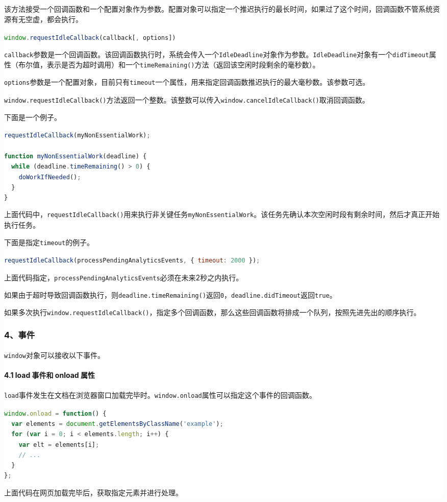 该方法接受一个回调函数和一个配置对象作为参数。配置对象可以指定一个推迟执行的最长时间，如果过了这个时间，回调函数不管系统资源有无空虚，都会执行。

```js
window.requestIdleCallback(callback[, options])
```

`callback`参数是一个回调函数。该回调函数执行时，系统会传入一个`IdleDeadline`对象作为参数。`IdleDeadline`对象有一个`didTimeout`属性（布尔值，表示是否为超时调用）和一个`timeRemaining()`方法（返回该空闲时段剩余的毫秒数）。

`options`参数是一个配置对象，目前只有`timeout`一个属性，用来指定回调函数推迟执行的最大毫秒数。该参数可选。

`window.requestIdleCallback()`方法返回一个整数。该整数可以传入`window.cancelIdleCallback()`取消回调函数。

下面是一个例子。

```js
requestIdleCallback(myNonEssentialWork);

function myNonEssentialWork(deadline) {
  while (deadline.timeRemaining() > 0) {
    doWorkIfNeeded();
  }
}
```

上面代码中，`requestIdleCallback()`用来执行非关键任务`myNonEssentialWork`。该任务先确认本次空闲时段有剩余时间，然后才真正开始执行任务。

下面是指定`timeout`的例子。

```js
requestIdleCallback(processPendingAnalyticsEvents, { timeout: 2000 });
```

上面代码指定，`processPendingAnalyticsEvents`必须在未来2秒之内执行。

如果由于超时导致回调函数执行，则`deadline.timeRemaining()`返回`0`，`deadline.didTimeout`返回`true`。

如果多次执行`window.requestIdleCallback()`，指定多个回调函数，那么这些回调函数将排成一个队列，按照先进先出的顺序执行。



### 4、事件

`window`对象可以接收以下事件。

#### 4.1 load 事件和 onload 属性

`load`事件发生在文档在浏览器窗口加载完毕时。`window.onload`属性可以指定这个事件的回调函数。

```js
window.onload = function() {
  var elements = document.getElementsByClassName('example');
  for (var i = 0; i < elements.length; i++) {
    var elt = elements[i];
    // ...
  }
};
```

上面代码在网页加载完毕后，获取指定元素并进行处理。

